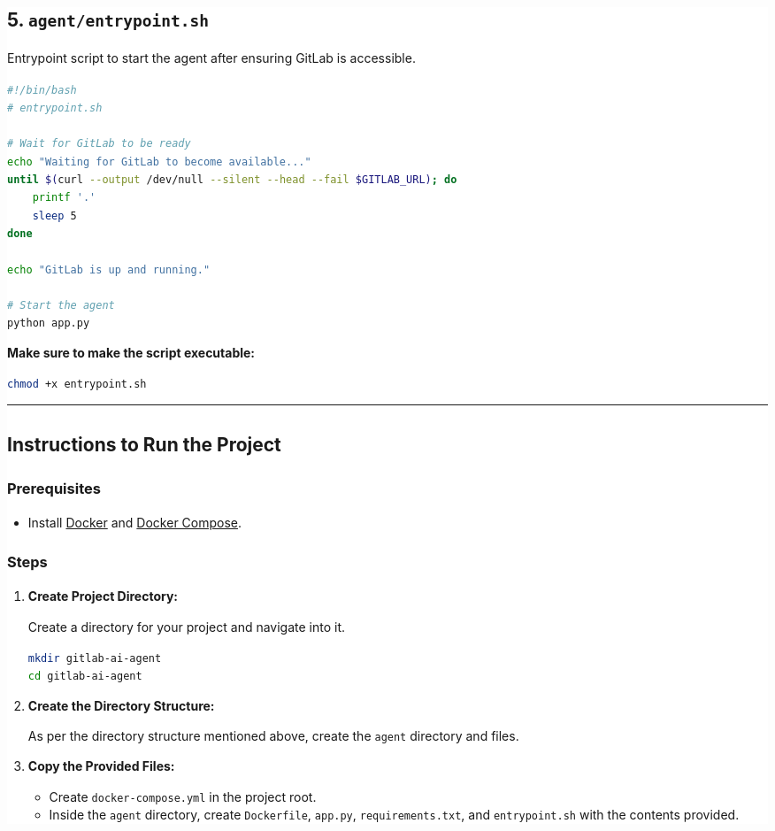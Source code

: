 
## **5. `agent/entrypoint.sh`**

Entrypoint script to start the agent after ensuring GitLab is accessible.

```bash
#!/bin/bash
# entrypoint.sh

# Wait for GitLab to be ready
echo "Waiting for GitLab to become available..."
until $(curl --output /dev/null --silent --head --fail $GITLAB_URL); do
    printf '.'
    sleep 5
done

echo "GitLab is up and running."

# Start the agent
python app.py
```

**Make sure to make the script executable:**

```bash
chmod +x entrypoint.sh
```

---

## **Instructions to Run the Project**

### **Prerequisites**

- Install [Docker](https://docs.docker.com/get-docker/) and [Docker Compose](https://docs.docker.com/compose/install/).

### **Steps**

1. **Create Project Directory:**

   Create a directory for your project and navigate into it.

   ```bash
   mkdir gitlab-ai-agent
   cd gitlab-ai-agent
   ```

2. **Create the Directory Structure:**

   As per the directory structure mentioned above, create the `agent` directory and files.

3. **Copy the Provided Files:**

   - Create `docker-compose.yml` in the project root.
   - Inside the `agent` directory, create `Dockerfile`, `app.py`, `requirements.txt`, and `entrypoint.sh` with the contents provided.
